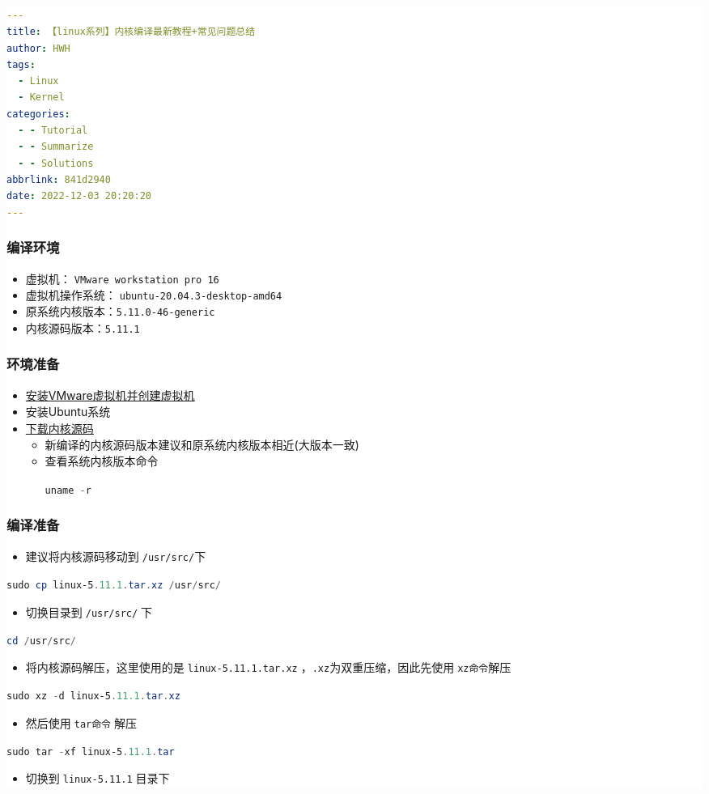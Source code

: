 ```yaml
---
title: 【linux系列】内核编译最新教程+常见问题总结
author: HWH
tags:
  - Linux
  - Kernel
categories:
  - - Tutorial
  - - Summarize
  - - Solutions
abbrlink: 841d2940
date: 2022-12-03 20:20:20
---
```



### 编译环境
- 虚拟机： `VMware workstation pro 16`
- 虚拟机操作系统： `ubuntu-20.04.3-desktop-amd64`
- 原系统内核版本：`5.11.0-46-generic`
- 内核源码版本：`5.11.1`

### 环境准备
- [安装VMware虚拟机并创建虚拟机](https://blog.csdn.net/h2763246823/article/details/122522464)
- 安装Ubuntu系统
- [下载内核源码](https://cdn.kernel.org/pub/linux/kernel/)
	- 新编译的内核源码版本建议和原系统内核版本相近(大版本一致)
	- 查看系统内核版本命令
		```powershell
		uname -r
		```



### 编译准备
- 建议将内核源码移动到 `/usr/src/`下

```powershell
sudo cp linux-5.11.1.tar.xz /usr/src/
```
- 切换目录到 `/usr/src/` 下

```powershell
cd /usr/src/
```

- 将内核源码解压，这里使用的是 `linux-5.11.1.tar.xz` ，`.xz`为双重压缩，因此先使用 `xz命令`解压

```powershell
sudo xz -d linux-5.11.1.tar.xz
```
- 然后使用 `tar命令` 解压

```powershell
sudo tar -xf linux-5.11.1.tar
```
- 切换到 `linux-5.11.1` 目录下
